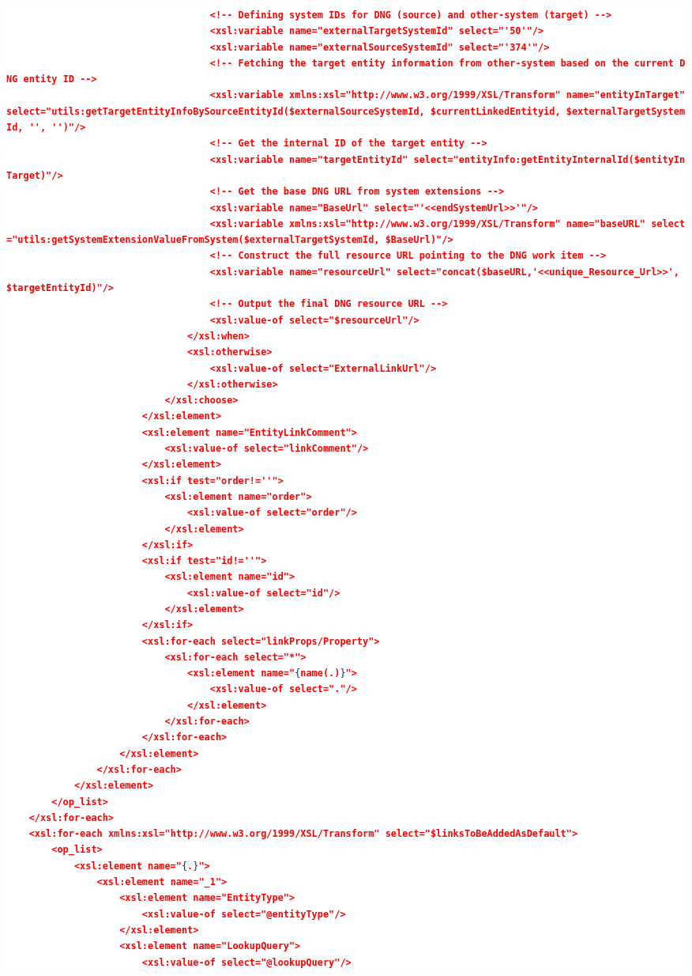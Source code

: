 ```json
 									<!-- Defining system IDs for DNG (source) and other-system (target) -->
 									<xsl:variable name="externalTargetSystemId" select="'50'"/>
 									<xsl:variable name="externalSourceSystemId" select="'374'"/>
 									<!-- Fetching the target entity information from other-system based on the current DNG entity ID -->
 									<xsl:variable xmlns:xsl="http://www.w3.org/1999/XSL/Transform" name="entityInTarget" select="utils:getTargetEntityInfoBySourceEntityId($externalSourceSystemId, $currentLinkedEntityid, $externalTargetSystemId, '', '')"/>
 									<!-- Get the internal ID of the target entity -->
 									<xsl:variable name="targetEntityId" select="entityInfo:getEntityInternalId($entityInTarget)"/>
 									<!-- Get the base DNG URL from system extensions -->
 									<xsl:variable name="BaseUrl" select="'<<endSystemUrl>>'"/>
 									<xsl:variable xmlns:xsl="http://www.w3.org/1999/XSL/Transform" name="baseURL" select="utils:getSystemExtensionValueFromSystem($externalTargetSystemId, $BaseUrl)"/>
 									<!-- Construct the full resource URL pointing to the DNG work item -->
 									<xsl:variable name="resourceUrl" select="concat($baseURL,'<<unique_Resource_Url>>', $targetEntityId)"/>
 									<!-- Output the final DNG resource URL -->
 									<xsl:value-of select="$resourceUrl"/>
 								</xsl:when>
 								<xsl:otherwise>
 									<xsl:value-of select="ExternalLinkUrl"/>
 								</xsl:otherwise>
 							</xsl:choose>
 						</xsl:element>
 						<xsl:element name="EntityLinkComment">
 							<xsl:value-of select="linkComment"/>
 						</xsl:element>
 						<xsl:if test="order!=''">
 							<xsl:element name="order">
 								<xsl:value-of select="order"/>
 							</xsl:element>
 						</xsl:if>
 						<xsl:if test="id!=''">
 							<xsl:element name="id">
 								<xsl:value-of select="id"/>
 							</xsl:element>
 						</xsl:if>
 						<xsl:for-each select="linkProps/Property">
 							<xsl:for-each select="*">
 								<xsl:element name="{name(.)}">
 									<xsl:value-of select="."/>
 								</xsl:element>
 							</xsl:for-each>
 						</xsl:for-each>
 					</xsl:element>
 				</xsl:for-each>
 			</xsl:element>
 		</op_list>
 	</xsl:for-each>
 	<xsl:for-each xmlns:xsl="http://www.w3.org/1999/XSL/Transform" select="$linksToBeAddedAsDefault">
 		<op_list>
 			<xsl:element name="{.}">
 				<xsl:element name="_1">
 					<xsl:element name="EntityType">
 						<xsl:value-of select="@entityType"/>
 					</xsl:element>
 					<xsl:element name="LookupQuery">
 						<xsl:value-of select="@lookupQuery"/>
```